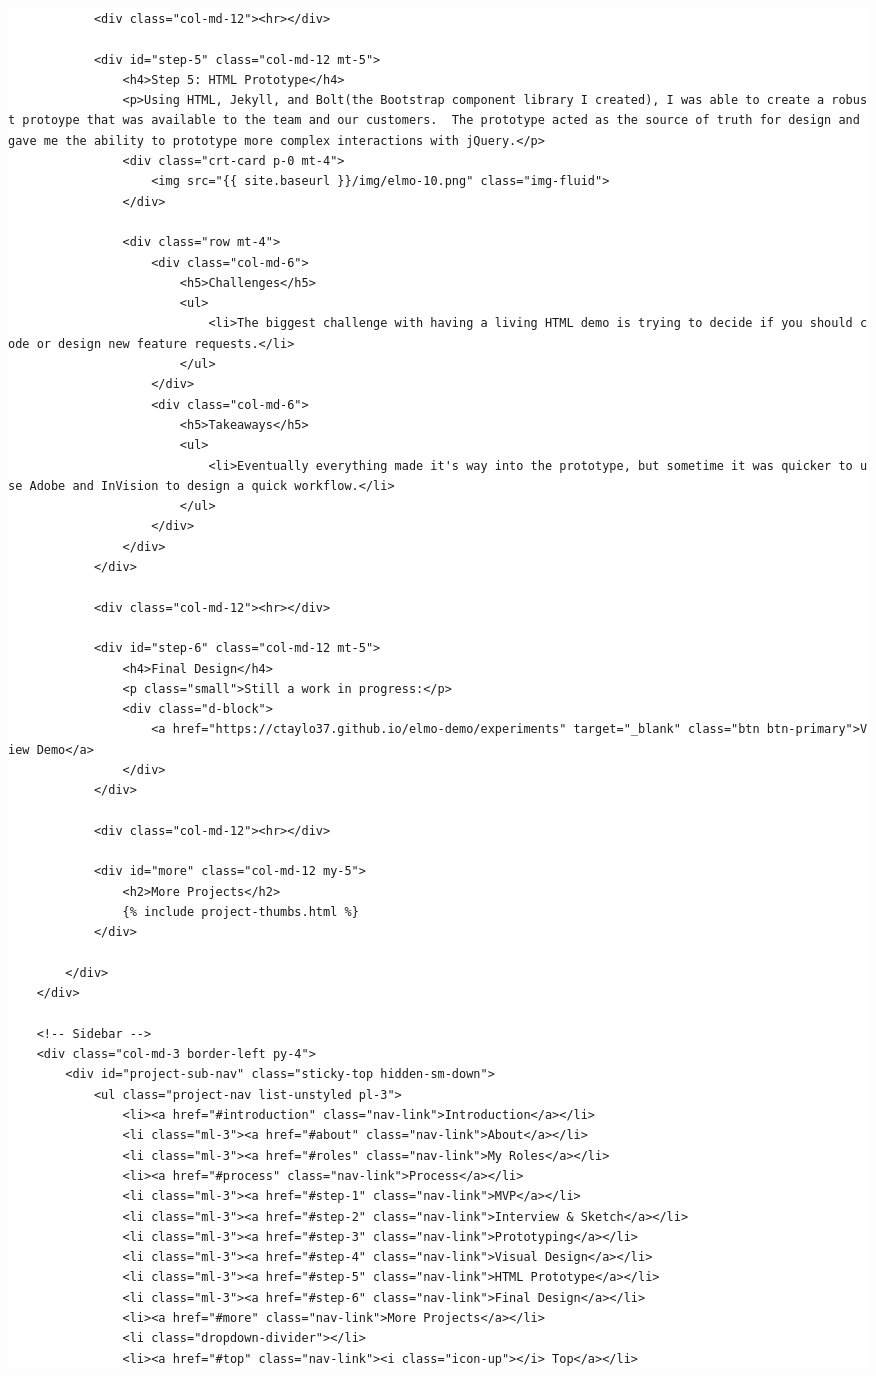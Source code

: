 				<div class="col-md-12"><hr></div>

				<div id="step-5" class="col-md-12 mt-5">
					<h4>Step 5: HTML Prototype</h4>
					<p>Using HTML, Jekyll, and Bolt(the Bootstrap component library I created), I was able to create a robust protoype that was available to the team and our customers.  The prototype acted as the source of truth for design and gave me the ability to prototype more complex interactions with jQuery.</p>
					<div class="crt-card p-0 mt-4">
						<img src="{{ site.baseurl }}/img/elmo-10.png" class="img-fluid">
					</div>

					<div class="row mt-4">
						<div class="col-md-6">
							<h5>Challenges</h5>
							<ul>
								<li>The biggest challenge with having a living HTML demo is trying to decide if you should code or design new feature requests.</li>
							</ul>
						</div>
						<div class="col-md-6">
							<h5>Takeaways</h5>
							<ul>
								<li>Eventually everything made it's way into the prototype, but sometime it was quicker to use Adobe and InVision to design a quick workflow.</li>
							</ul>
						</div>
					</div>
				</div>

				<div class="col-md-12"><hr></div>

				<div id="step-6" class="col-md-12 mt-5">
					<h4>Final Design</h4>
					<p class="small">Still a work in progress:</p>
					<div class="d-block">
						<a href="https://ctaylo37.github.io/elmo-demo/experiments" target="_blank" class="btn btn-primary">View Demo</a>
					</div>
				</div>

				<div class="col-md-12"><hr></div>

				<div id="more" class="col-md-12 my-5">
					<h2>More Projects</h2>
					{% include project-thumbs.html %}
				</div>

			</div>
		</div>
		
		<!-- Sidebar -->
		<div class="col-md-3 border-left py-4">
			<div id="project-sub-nav" class="sticky-top hidden-sm-down">
				<ul class="project-nav list-unstyled pl-3">
					<li><a href="#introduction" class="nav-link">Introduction</a></li>
					<li class="ml-3"><a href="#about" class="nav-link">About</a></li>
					<li class="ml-3"><a href="#roles" class="nav-link">My Roles</a></li>
					<li><a href="#process" class="nav-link">Process</a></li>
					<li class="ml-3"><a href="#step-1" class="nav-link">MVP</a></li>
					<li class="ml-3"><a href="#step-2" class="nav-link">Interview & Sketch</a></li>
					<li class="ml-3"><a href="#step-3" class="nav-link">Prototyping</a></li>
					<li class="ml-3"><a href="#step-4" class="nav-link">Visual Design</a></li>
					<li class="ml-3"><a href="#step-5" class="nav-link">HTML Prototype</a></li>
					<li class="ml-3"><a href="#step-6" class="nav-link">Final Design</a></li>
					<li><a href="#more" class="nav-link">More Projects</a></li>
					<li class="dropdown-divider"></li>
					<li><a href="#top" class="nav-link"><i class="icon-up"></i> Top</a></li>